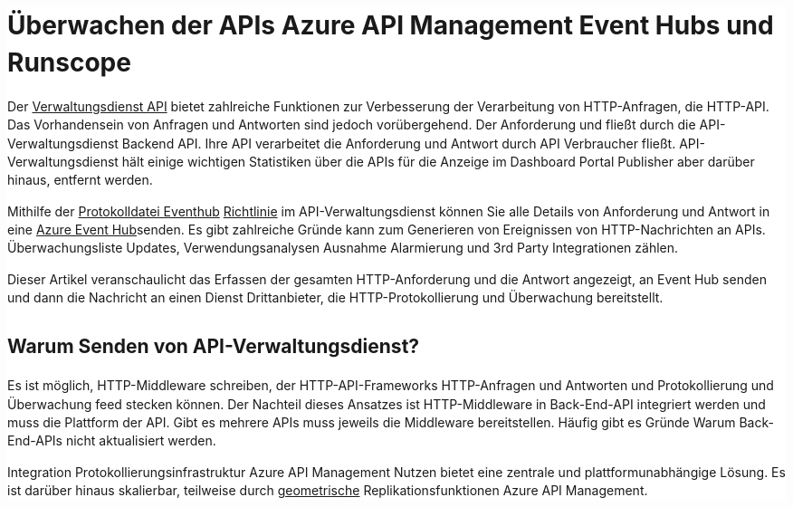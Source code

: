 <properties
    pageTitle="Überwachen der APIs Azure API Management Event Hubs und Runscope"
    description="Beispiel-Anwendung zeigt Log Eventhub Richtlinie verbinden Azure API Management, Azure Ereignis Hubs und Runscope für HTTP und-Protokollierung"
    services="api-management"
    documentationCenter=""
    authors="darrelmiller"
    manager="erikre"
    editor=""/>

<tags
    ms.service="api-management"
    ms.workload="mobile"
    ms.tgt_pltfrm="na"
    ms.devlang="dotnet"
    ms.topic="article"
    ms.date="10/25/2016"
    ms.author="darrmi"/>

# <a name="monitor-your-apis-with-azure-api-management-event-hubs-and-runscope"></a>Überwachen der APIs Azure API Management Event Hubs und Runscope

Der [Verwaltungsdienst API](api-management-key-concepts.md) bietet zahlreiche Funktionen zur Verbesserung der Verarbeitung von HTTP-Anfragen, die HTTP-API. Das Vorhandensein von Anfragen und Antworten sind jedoch vorübergehend. Der Anforderung und fließt durch die API-Verwaltungsdienst Backend API. Ihre API verarbeitet die Anforderung und Antwort durch API Verbraucher fließt. API-Verwaltungsdienst hält einige wichtigen Statistiken über die APIs für die Anzeige im Dashboard Portal Publisher aber darüber hinaus, entfernt werden.

Mithilfe der [Protokolldatei Eventhub](https://msdn.microsoft.com/library/azure/dn894085.aspx#log-to-eventhub) [Richtlinie](api-management-howto-policies.md) im API-Verwaltungsdienst können Sie alle Details von Anforderung und Antwort in eine [Azure Event Hub](../event-hubs/event-hubs-what-is-event-hubs.md)senden. Es gibt zahlreiche Gründe kann zum Generieren von Ereignissen von HTTP-Nachrichten an APIs. Überwachungsliste Updates, Verwendungsanalysen Ausnahme Alarmierung und 3rd Party Integrationen zählen.   

Dieser Artikel veranschaulicht das Erfassen der gesamten HTTP-Anforderung und die Antwort angezeigt, an Event Hub senden und dann die Nachricht an einen Dienst Drittanbieter, die HTTP-Protokollierung und Überwachung bereitstellt.

## <a name="why-send-from-api-management-service"></a>Warum Senden von API-Verwaltungsdienst?
Es ist möglich, HTTP-Middleware schreiben, der HTTP-API-Frameworks HTTP-Anfragen und Antworten und Protokollierung und Überwachung feed stecken können. Der Nachteil dieses Ansatzes ist HTTP-Middleware in Back-End-API integriert werden und muss die Plattform der API. Gibt es mehrere APIs muss jeweils die Middleware bereitstellen. Häufig gibt es Gründe Warum Back-End-APIs nicht aktualisiert werden.

Integration Protokollierungsinfrastruktur Azure API Management Nutzen bietet eine zentrale und plattformunabhängige Lösung. Es ist darüber hinaus skalierbar, teilweise durch [geometrische](api-management-howto-deploy-multi-region.md) Replikationsfunktionen Azure API Management.
